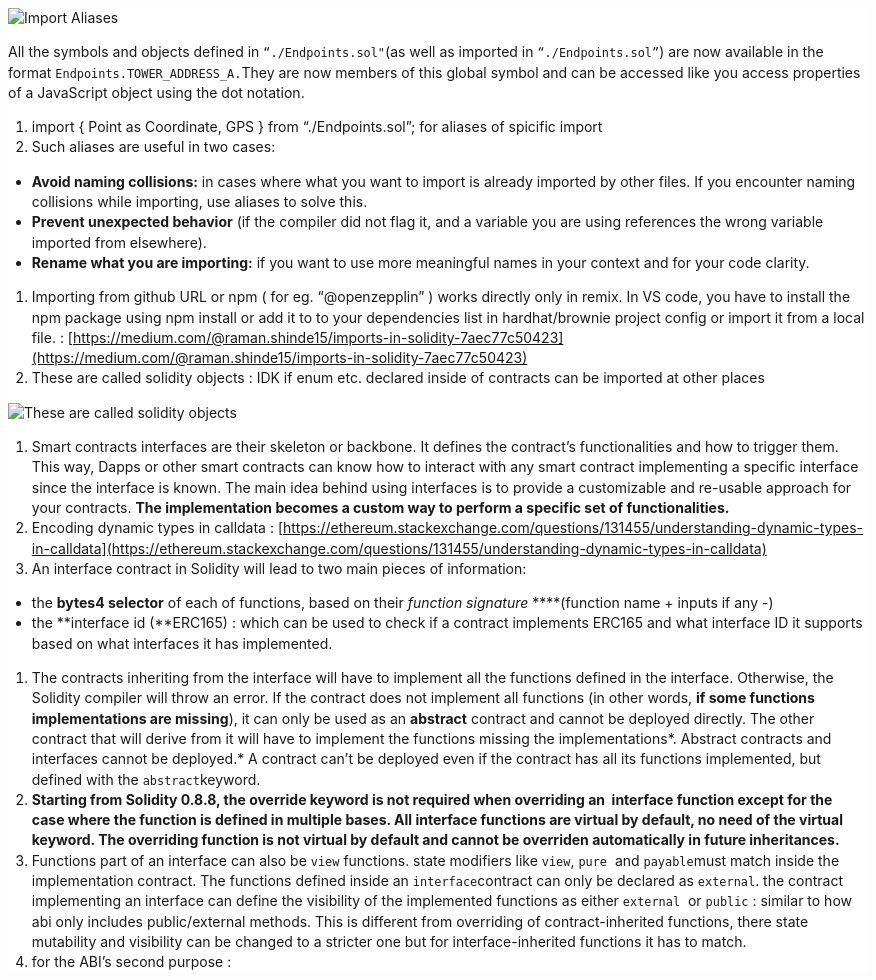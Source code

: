 ![Import Aliases](https://user-images.githubusercontent.com/93861625/234343904-2e8cff46-2d7d-49b4-910a-1344f8b0d7a7.png)

All the symbols and objects defined in `“./Endpoints.sol"`(as well as imported in `“./Endpoints.sol”`) are now available in the format `Endpoints.TOWER_ADDRESS_A.`They are now members of this global symbol and can be accessed like you access properties of a JavaScript object using the dot notation.

1. import { Point as Coordinate, GPS } from “./Endpoints.sol”;  for aliases of spicific import
2. Such aliases are useful in two cases:
- **Avoid naming collisions:** in cases where what you want to import is already imported by other files. If you encounter naming collisions while importing, use aliases to solve this.
- **Prevent unexpected behavior** (if the compiler did not flag it, and a variable you are using references the wrong variable imported from elsewhere).
- **Rename what you are importing:** if you want to use more meaningful names in your context and for your code clarity.
1. Importing from github URL or npm ( for eg. “@openzepplin” ) works directly only in remix. In VS code, you have to install the npm package using npm install or add it to to your dependencies list in hardhat/brownie project config or import it from a local file. : [https://medium.com/@raman.shinde15/imports-in-solidity-7aec77c50423](https://medium.com/@raman.shinde15/imports-in-solidity-7aec77c50423)
2. These are called solidity objects : IDK if enum etc. declared inside of contracts can be imported at other places

![These are called solidity objects](https://user-images.githubusercontent.com/93861625/234344053-3e1aae2d-04bb-45df-bb65-c6c61f87ce68.png)

1. Smart contracts interfaces are their skeleton or backbone. It defines the contract’s functionalities and how to trigger them. This way, Dapps or other smart contracts can know how to interact with any smart contract implementing a specific interface since the interface is known. The main idea behind using interfaces is to provide a customizable and re-usable approach for your contracts. **The implementation becomes a custom way to perform a specific set of functionalities.**
2. Encoding dynamic types in calldata : [https://ethereum.stackexchange.com/questions/131455/understanding-dynamic-types-in-calldata](https://ethereum.stackexchange.com/questions/131455/understanding-dynamic-types-in-calldata)
3. An interface contract in Solidity will lead to two main pieces of information:
- the **bytes4 selector** of each of functions, based on their *function signature* ****(function name + inputs if any -)
- the **interface id (**ERC165) : which can be used to check if a contract implements ERC165 and what interface ID it supports based on what interfaces it has implemented.
1. The contracts inheriting from the interface will have to implement all the functions defined in the interface. Otherwise, the Solidity compiler will throw an error. If the contract does not implement all functions (in other words, **if some functions implementations are missing**), it can only be used as an **abstract** contract and cannot be deployed directly. The other contract that will derive from it will have to implement the functions missing the implementations*. Abstract contracts and interfaces cannot be deployed.* A contract can’t be deployed even if the contract has all its functions implemented, but defined with the `abstract`keyword.
2. **Starting from Solidity 0.8.8, the override keyword is not required when overriding an 
interface function except for the case where the function is defined in multiple bases. All interface functions are virtual by default, no need of the virtual keyword. The overriding function is not virtual by default and cannot be overriden automatically in future inheritances.**
3. Functions part of an interface can also be `view` functions. state modifiers like `view`, `pure`  and `payable`must match inside the implementation contract. The functions defined inside an `interface`contract can only be declared as `external`. the contract implementing an interface can define the visibility of the implemented functions as either `external`
 or `public` : similar to how abi only includes public/external methods. This is different from overriding of contract-inherited functions, there state mutability and visibility can be changed to a stricter one but for interface-inherited functions it has to match. 
4. for the ABI’s second purpose :
